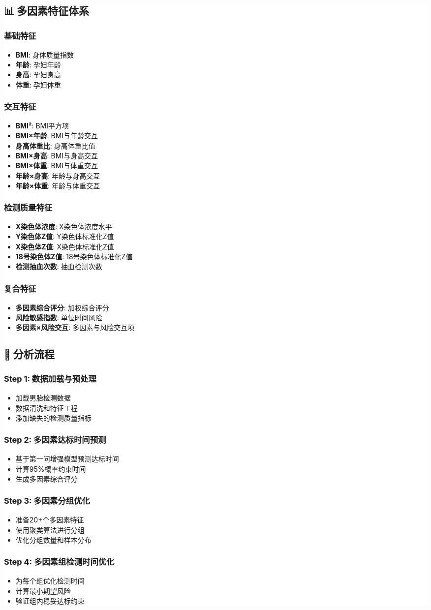 ## 📊 多因素特征体系

### 基础特征
- **BMI**: 身体质量指数
- **年龄**: 孕妇年龄
- **身高**: 孕妇身高
- **体重**: 孕妇体重

### 交互特征
- **BMI²**: BMI平方项
- **BMI×年龄**: BMI与年龄交互
- **身高体重比**: 身高体重比值
- **BMI×身高**: BMI与身高交互
- **BMI×体重**: BMI与体重交互
- **年龄×身高**: 年龄与身高交互
- **年龄×体重**: 年龄与体重交互

### 检测质量特征
- **X染色体浓度**: X染色体浓度水平
- **Y染色体Z值**: Y染色体标准化Z值
- **X染色体Z值**: X染色体标准化Z值
- **18号染色体Z值**: 18号染色体标准化Z值
- **检测抽血次数**: 抽血检测次数

### 复合特征
- **多因素综合评分**: 加权综合评分
- **风险敏感指数**: 单位时间风险
- **多因素×风险交互**: 多因素与风险交互项

## 🎯 分析流程

### Step 1: 数据加载与预处理
- 加载男胎检测数据
- 数据清洗和特征工程
- 添加缺失的检测质量指标

### Step 2: 多因素达标时间预测
- 基于第一问增强模型预测达标时间
- 计算95%概率约束时间
- 生成多因素综合评分

### Step 3: 多因素分组优化
- 准备20+个多因素特征
- 使用聚类算法进行分组
- 优化分组数量和样本分布

### Step 4: 多因素组检测时间优化
- 为每个组优化检测时间
- 计算最小期望风险
- 验证组内稳妥达标约束
